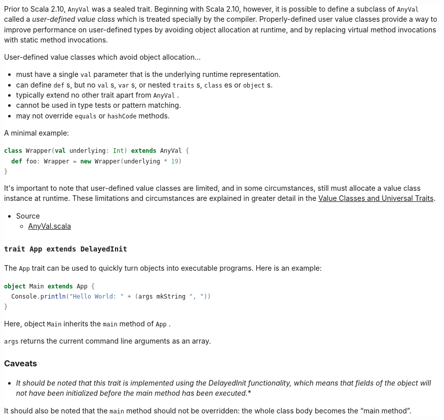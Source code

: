 Prior to Scala 2.10, `AnyVal` was a sealed trait. Beginning with Scala 2.10,
however, it is possible to define a subclass of `AnyVal` called a _user-defined
value class_ which is treated specially by the compiler. Properly-defined user
value classes provide a way to improve performance on user-defined types by
avoiding object allocation at runtime, and by replacing virtual method
invocations with static method invocations.

User-defined value classes which avoid object allocation...

* must have a single `val` parameter that is the underlying runtime
   representation.
* can define `def` s, but no `val` s, `var` s, or nested `traits` s, `class` es
   or `object` s.
* typically extend no other trait apart from `AnyVal` .
* cannot be used in type tests or pattern matching.
* may not override `equals` or `hashCode` methods.

A minimal example:

```scala
class Wrapper(val underlying: Int) extends AnyVal {
  def foo: Wrapper = new Wrapper(underlying * 19)
}
```

It's important to note that user-defined value classes are limited, and in some
circumstances, still must allocate a value class instance at runtime. These
limitations and circumstances are explained in greater detail in the
[Value Classes and Universal Traits](http://docs.scala-lang.org/overviews/core/value-classes.html).

* Source
  * [AnyVal.scala](https://github.com/scala/scala/tree/6d09a1ba5f/src/library/scala/AnyVal.scala#L1)


### `trait App extends DelayedInit`                                          ###

The `App` trait can be used to quickly turn objects into executable programs.
Here is an example:

```scala
object Main extends App {
  Console.println("Hello World: " + (args mkString ", "))
}
```

Here, object `Main` inherits the `main` method of `App` .

 `args` returns the current command line arguments as an array.

### Caveats

 * _It should be noted that this trait is implemented using the DelayedInit
functionality, which means that fields of the object will not have been
initialized before the main method has been executed._*

It should also be noted that the `main` method should not be overridden: the
whole class body becomes the “main method”.
